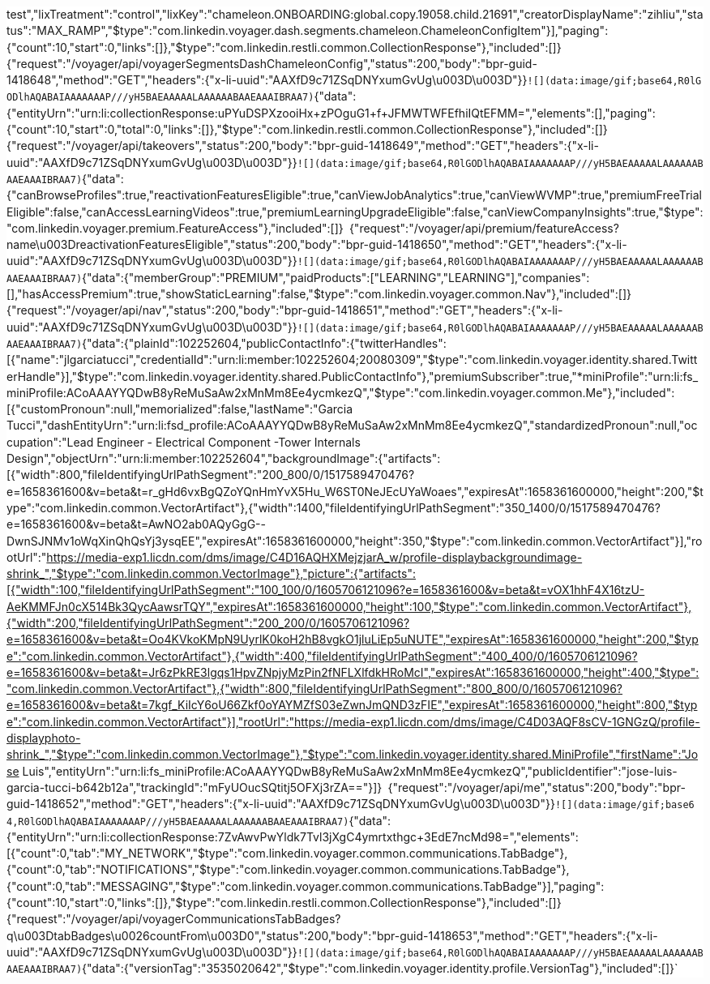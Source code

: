 test","lixTreatment":"control","lixKey":"chameleon.ONBOARDING:global.copy.19058.child.21691","creatorDisplayName":"zihliu","status":"MAX_RAMP","$type":"com.linkedin.voyager.dash.segments.chameleon.ChameleonConfigItem"}],"paging":{"count":10,"start":0,"links":[]},"$type":"com.linkedin.restli.common.CollectionResponse"},"included":[]}` `{"request":"/voyager/api/voyagerSegmentsDashChameleonConfig","status":200,"body":"bpr-guid-1418648","method":"GET","headers":{"x-li-uuid":"AAXfD9c71ZSqDNYxumGvUg\u003D\u003D"}}` ![](data:image/gif;base64,R0lGODlhAQABAIAAAAAAAP///yH5BAEAAAAALAAAAAABAAEAAAIBRAA7) `{"data":{"entityUrn":"urn:li:collectionResponse:uPYuDSPXzooiHx+zPOguG1+f+JFMWTWFEfhiIQtEFMM=","elements":[],"paging":{"count":10,"start":0,"total":0,"links":[]},"$type":"com.linkedin.restli.common.CollectionResponse"},"included":[]}` `{"request":"/voyager/api/takeovers","status":200,"body":"bpr-guid-1418649","method":"GET","headers":{"x-li-uuid":"AAXfD9c71ZSqDNYxumGvUg\u003D\u003D"}}` ![](data:image/gif;base64,R0lGODlhAQABAIAAAAAAAP///yH5BAEAAAAALAAAAAABAAEAAAIBRAA7) `{"data":{"canBrowseProfiles":true,"reactivationFeaturesEligible":true,"canViewJobAnalytics":true,"canViewWVMP":true,"premiumFreeTrialEligible":false,"canAccessLearningVideos":true,"premiumLearningUpgradeEligible":false,"canViewCompanyInsights":true,"$type":"com.linkedin.voyager.premium.FeatureAccess"},"included":[]}` `{"request":"/voyager/api/premium/featureAccess?name\u003DreactivationFeaturesEligible","status":200,"body":"bpr-guid-1418650","method":"GET","headers":{"x-li-uuid":"AAXfD9c71ZSqDNYxumGvUg\u003D\u003D"}}` ![](data:image/gif;base64,R0lGODlhAQABAIAAAAAAAP///yH5BAEAAAAALAAAAAABAAEAAAIBRAA7) `{"data":{"memberGroup":"PREMIUM","paidProducts":["LEARNING","LEARNING"],"companies":[],"hasAccessPremium":true,"showStaticLearning":false,"$type":"com.linkedin.voyager.common.Nav"},"included":[]}` `{"request":"/voyager/api/nav","status":200,"body":"bpr-guid-1418651","method":"GET","headers":{"x-li-uuid":"AAXfD9c71ZSqDNYxumGvUg\u003D\u003D"}}` ![](data:image/gif;base64,R0lGODlhAQABAIAAAAAAAP///yH5BAEAAAAALAAAAAABAAEAAAIBRAA7) `{"data":{"plainId":102252604,"publicContactInfo":{"twitterHandles":[{"name":"jlgarciatucci","credentialId":"urn:li:member:102252604;20080309","$type":"com.linkedin.voyager.identity.shared.TwitterHandle"}],"$type":"com.linkedin.voyager.identity.shared.PublicContactInfo"},"premiumSubscriber":true,"*miniProfile":"urn:li:fs_miniProfile:ACoAAAYYQDwB8yReMuSaAw2xMnMm8Ee4ycmkezQ","$type":"com.linkedin.voyager.common.Me"},"included":[{"customPronoun":null,"memorialized":false,"lastName":"Garcia Tucci","dashEntityUrn":"urn:li:fsd_profile:ACoAAAYYQDwB8yReMuSaAw2xMnMm8Ee4ycmkezQ","standardizedPronoun":null,"occupation":"Lead Engineer - Electrical Component -Tower Internals Design","objectUrn":"urn:li:member:102252604","backgroundImage":{"artifacts":[{"width":800,"fileIdentifyingUrlPathSegment":"200_800/0/1517589470476?e=1658361600&v=beta&t=r_gHd6vxBgQZoYQnHmYvX5Hu_W6ST0NeJEcUYaWoaes","expiresAt":1658361600000,"height":200,"$type":"com.linkedin.common.VectorArtifact"},{"width":1400,"fileIdentifyingUrlPathSegment":"350_1400/0/1517589470476?e=1658361600&v=beta&t=AwNO2ab0AQyGgG--DwnSJNMv1oWqXinQhQsYj3ysqEE","expiresAt":1658361600000,"height":350,"$type":"com.linkedin.common.VectorArtifact"}],"rootUrl":"https://media-exp1.licdn.com/dms/image/C4D16AQHXMejzjarA_w/profile-displaybackgroundimage-shrink_","$type":"com.linkedin.common.VectorImage"},"picture":{"artifacts":[{"width":100,"fileIdentifyingUrlPathSegment":"100_100/0/1605706121096?e=1658361600&v=beta&t=vOX1hhF4X16tzU-AeKMMFJn0cX514Bk3QycAawsrTQY","expiresAt":1658361600000,"height":100,"$type":"com.linkedin.common.VectorArtifact"},{"width":200,"fileIdentifyingUrlPathSegment":"200_200/0/1605706121096?e=1658361600&v=beta&t=Oo4KVkoKMpN9UyrlK0koH2hB8vgkO1jluLiEp5uNUTE","expiresAt":1658361600000,"height":200,"$type":"com.linkedin.common.VectorArtifact"},{"width":400,"fileIdentifyingUrlPathSegment":"400_400/0/1605706121096?e=1658361600&v=beta&t=Jr6zPkRE3lgqs1HpvZNpjyMzPin2fNFLXlfdkHRoMcI","expiresAt":1658361600000,"height":400,"$type":"com.linkedin.common.VectorArtifact"},{"width":800,"fileIdentifyingUrlPathSegment":"800_800/0/1605706121096?e=1658361600&v=beta&t=7kgf_KiIcY6oU66Zkf0oYAYMZfS03eZwnJmQND3zFIE","expiresAt":1658361600000,"height":800,"$type":"com.linkedin.common.VectorArtifact"}],"rootUrl":"https://media-exp1.licdn.com/dms/image/C4D03AQF8sCV-1GNGzQ/profile-displayphoto-shrink_","$type":"com.linkedin.common.VectorImage"},"$type":"com.linkedin.voyager.identity.shared.MiniProfile","firstName":"Jose Luis","entityUrn":"urn:li:fs_miniProfile:ACoAAAYYQDwB8yReMuSaAw2xMnMm8Ee4ycmkezQ","publicIdentifier":"jose-luis-garcia-tucci-b642b12a","trackingId":"mFyUOucSQtitj5OFXj3rZA=="}]}` `{"request":"/voyager/api/me","status":200,"body":"bpr-guid-1418652","method":"GET","headers":{"x-li-uuid":"AAXfD9c71ZSqDNYxumGvUg\u003D\u003D"}}` ![](data:image/gif;base64,R0lGODlhAQABAIAAAAAAAP///yH5BAEAAAAALAAAAAABAAEAAAIBRAA7) `{"data":{"entityUrn":"urn:li:collectionResponse:7ZvAwvPwYldk7Tvl3jXgC4ymrtxthgc+3EdE7ncMd98=","elements":[{"count":0,"tab":"MY_NETWORK","$type":"com.linkedin.voyager.common.communications.TabBadge"},{"count":0,"tab":"NOTIFICATIONS","$type":"com.linkedin.voyager.common.communications.TabBadge"},{"count":0,"tab":"MESSAGING","$type":"com.linkedin.voyager.common.communications.TabBadge"}],"paging":{"count":10,"start":0,"links":[]},"$type":"com.linkedin.restli.common.CollectionResponse"},"included":[]}` `{"request":"/voyager/api/voyagerCommunicationsTabBadges?q\u003DtabBadges\u0026countFrom\u003D0","status":200,"body":"bpr-guid-1418653","method":"GET","headers":{"x-li-uuid":"AAXfD9c71ZSqDNYxumGvUg\u003D\u003D"}}` ![](data:image/gif;base64,R0lGODlhAQABAIAAAAAAAP///yH5BAEAAAAALAAAAAABAAEAAAIBRAA7) `{"data":{"versionTag":"3535020642","$type":"com.linkedin.voyager.identity.profile.VersionTag"},"included":[]}`